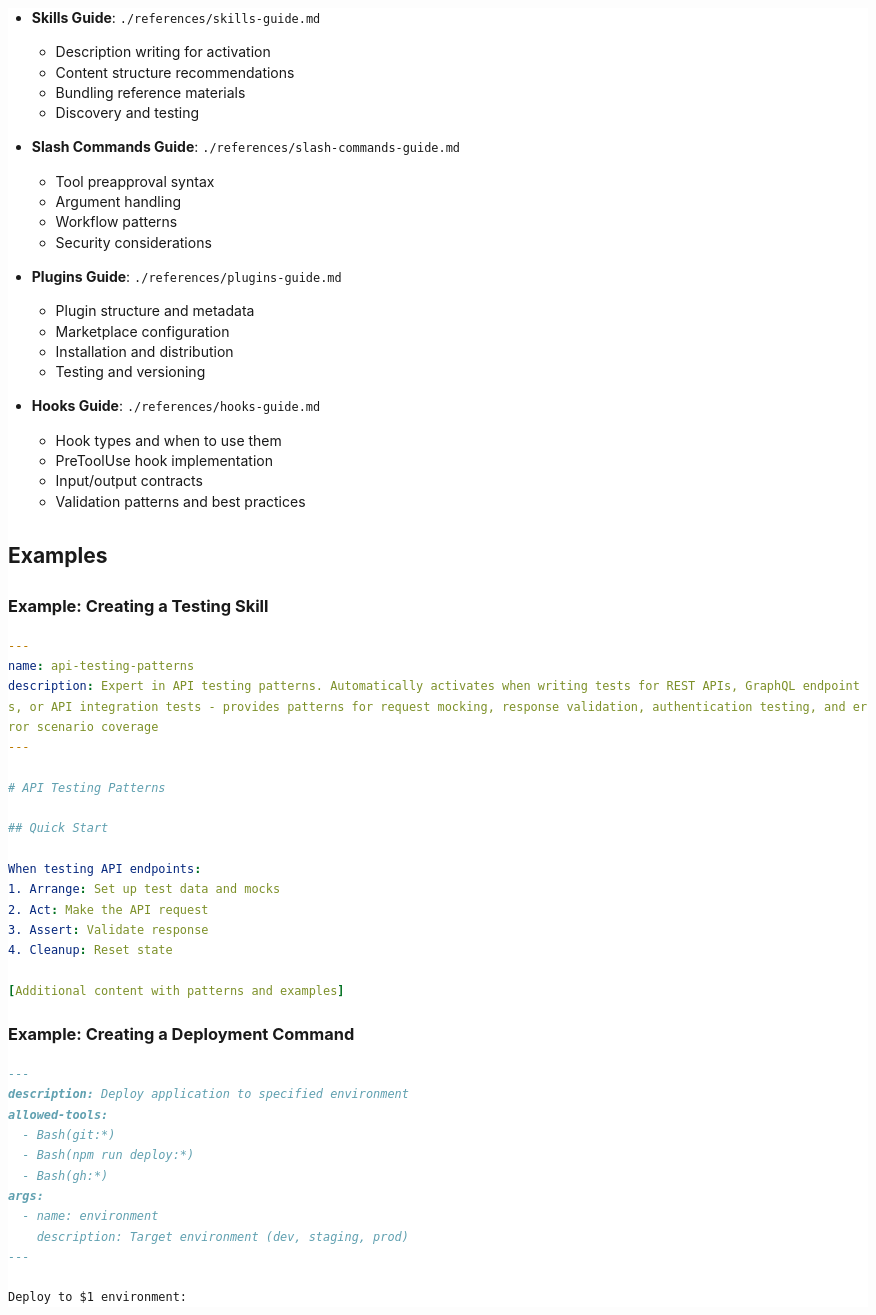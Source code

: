 - **Skills Guide**: `./references/skills-guide.md`
  - Description writing for activation
  - Content structure recommendations
  - Bundling reference materials
  - Discovery and testing

- **Slash Commands Guide**: `./references/slash-commands-guide.md`
  - Tool preapproval syntax
  - Argument handling
  - Workflow patterns
  - Security considerations

- **Plugins Guide**: `./references/plugins-guide.md`
  - Plugin structure and metadata
  - Marketplace configuration
  - Installation and distribution
  - Testing and versioning

- **Hooks Guide**: `./references/hooks-guide.md`
  - Hook types and when to use them
  - PreToolUse hook implementation
  - Input/output contracts
  - Validation patterns and best practices

## Examples

### Example: Creating a Testing Skill

```yaml
---
name: api-testing-patterns
description: Expert in API testing patterns. Automatically activates when writing tests for REST APIs, GraphQL endpoints, or API integration tests - provides patterns for request mocking, response validation, authentication testing, and error scenario coverage
---

# API Testing Patterns

## Quick Start

When testing API endpoints:
1. Arrange: Set up test data and mocks
2. Act: Make the API request
3. Assert: Validate response
4. Cleanup: Reset state

[Additional content with patterns and examples]
```

### Example: Creating a Deployment Command

```markdown
---
description: Deploy application to specified environment
allowed-tools:
  - Bash(git:*)
  - Bash(npm run deploy:*)
  - Bash(gh:*)
args:
  - name: environment
    description: Target environment (dev, staging, prod)
---

Deploy to $1 environment:

```